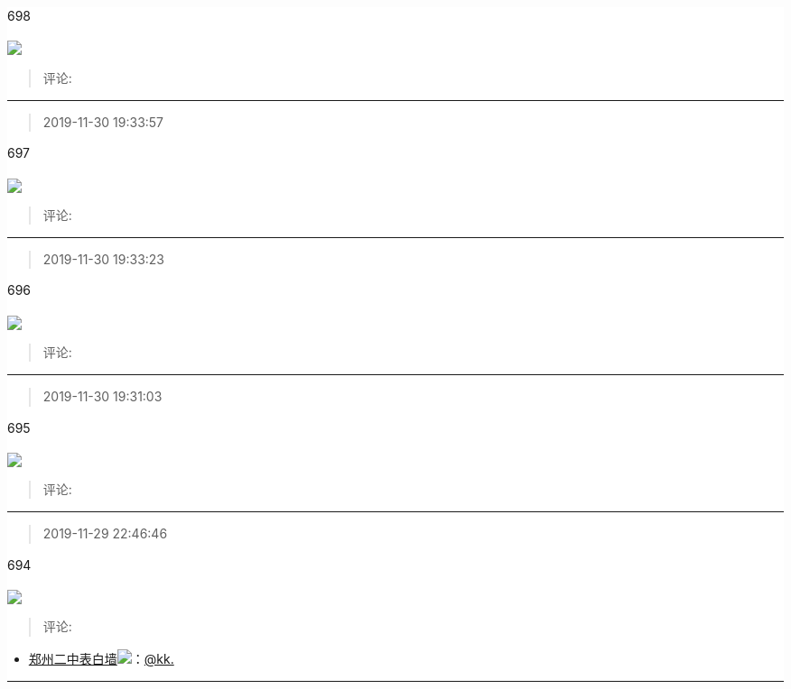 698
<div style="width: 800px;" >
<img src="images/a7d6e9ce-6fa3-67c0-4676-5e57ab62e724.jpg" width="200px" align="center" />
</div>


> 评论:


---
> 2019-11-30 19:33:57

697
<div style="width: 800px;" >
<img src="images/c97ef287-fa1d-ff56-13c2-79cecca6f96e.jpg" width="200px" align="center" />
</div>


> 评论:


---
> 2019-11-30 19:33:23

696
<div style="width: 800px;" >
<img src="images/26552c92-c350-c0fd-757a-5256e89c8bb0.jpg" width="200px" align="center" />
</div>


> 评论:


---
> 2019-11-30 19:31:03

695
<div style="width: 800px;" >
<img src="images/95424aa7-3bfb-82d4-00fe-6e71ec50e917.jpg" width="200px" align="center" />
</div>


> 评论:


---
> 2019-11-29 22:46:46

694
<div style="width: 800px;" >
<img src="images/0d5ec39e-31fe-c123-a744-69ff84f377bf.jpg" width="200px" align="center" />
</div>


> 评论:

*  [郑州二中表白墙![](http://qzonestyle.gtimg.cn/qzone/em/e257378.gif)](https://user.qzone.qq.com/2951579984)：[@kk.](https://user.qzone.qq.com/1778933838) 

---